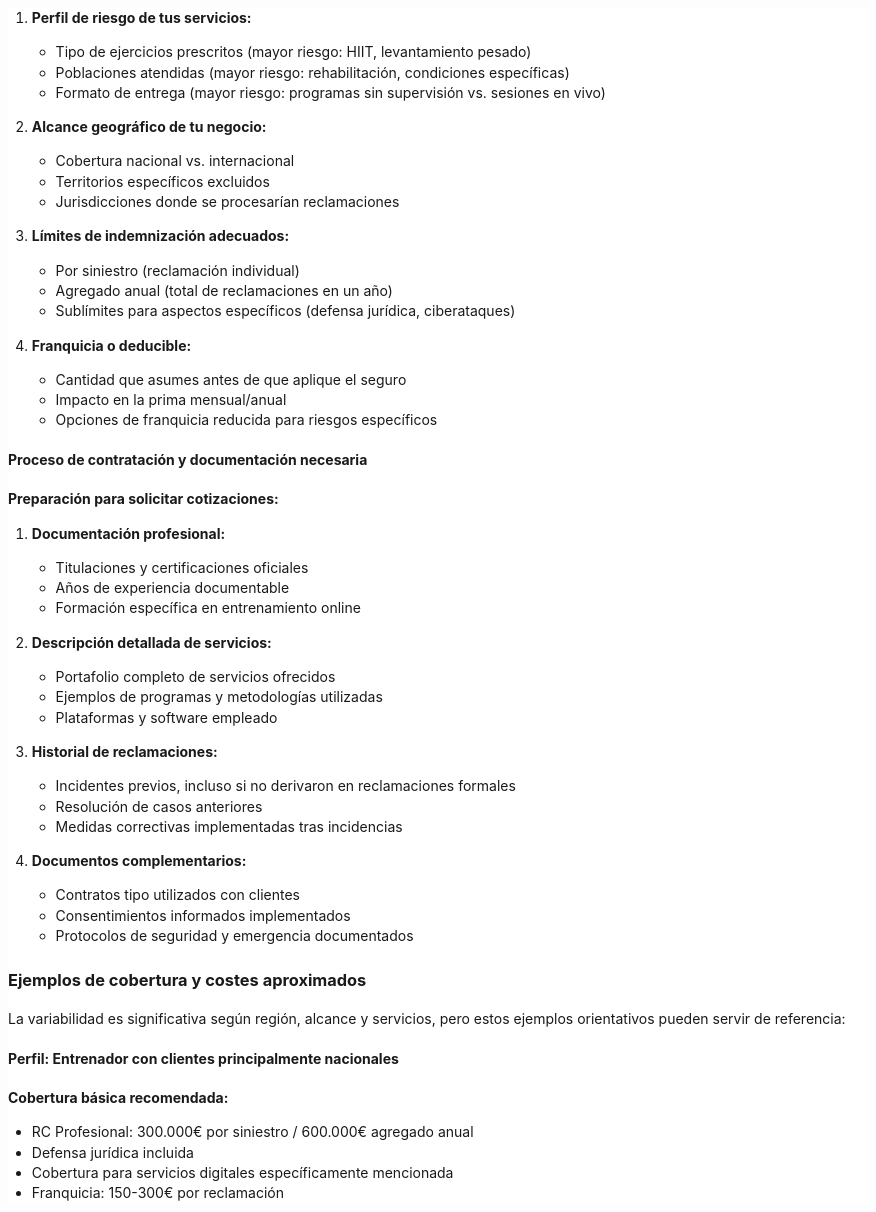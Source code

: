 1. **Perfil de riesgo de tus servicios:**
   - Tipo de ejercicios prescritos (mayor riesgo: HIIT, levantamiento pesado)
   - Poblaciones atendidas (mayor riesgo: rehabilitación, condiciones específicas)
   - Formato de entrega (mayor riesgo: programas sin supervisión vs. sesiones en vivo)

2. **Alcance geográfico de tu negocio:**
   - Cobertura nacional vs. internacional
   - Territorios específicos excluidos
   - Jurisdicciones donde se procesarían reclamaciones

3. **Límites de indemnización adecuados:**
   - Por siniestro (reclamación individual)
   - Agregado anual (total de reclamaciones en un año)
   - Sublímites para aspectos específicos (defensa jurídica, ciberataques)

4. **Franquicia o deducible:**
   - Cantidad que asumes antes de que aplique el seguro
   - Impacto en la prima mensual/anual
   - Opciones de franquicia reducida para riesgos específicos

#### Proceso de contratación y documentación necesaria

**Preparación para solicitar cotizaciones:**

1. **Documentación profesional:**
   - Titulaciones y certificaciones oficiales
   - Años de experiencia documentable
   - Formación específica en entrenamiento online

2. **Descripción detallada de servicios:**
   - Portafolio completo de servicios ofrecidos
   - Ejemplos de programas y metodologías utilizadas
   - Plataformas y software empleado

3. **Historial de reclamaciones:**
   - Incidentes previos, incluso si no derivaron en reclamaciones formales
   - Resolución de casos anteriores
   - Medidas correctivas implementadas tras incidencias

4. **Documentos complementarios:**
   - Contratos tipo utilizados con clientes
   - Consentimientos informados implementados
   - Protocolos de seguridad y emergencia documentados

### Ejemplos de cobertura y costes aproximados

La variabilidad es significativa según región, alcance y servicios, pero estos ejemplos orientativos pueden servir de referencia:

#### Perfil: Entrenador con clientes principalmente nacionales

**Cobertura básica recomendada:**
- RC Profesional: 300.000€ por siniestro / 600.000€ agregado anual
- Defensa jurídica incluida
- Cobertura para servicios digitales específicamente mencionada
- Franquicia: 150-300€ por reclamación
